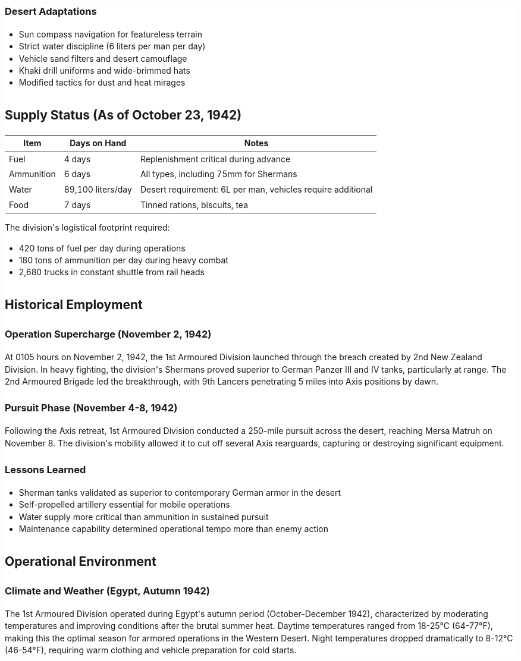 ### Desert Adaptations
- Sun compass navigation for featureless terrain
- Strict water discipline (6 liters per man per day)
- Vehicle sand filters and desert camouflage
- Khaki drill uniforms and wide-brimmed hats
- Modified tactics for dust and heat mirages

## Supply Status (As of October 23, 1942)

| Item | Days on Hand | Notes |
|------|--------------|-------|
| Fuel | 4 days | Replenishment critical during advance |
| Ammunition | 6 days | All types, including 75mm for Shermans |
| Water | 89,100 liters/day | Desert requirement: 6L per man, vehicles require additional |
| Food | 7 days | Tinned rations, biscuits, tea |

The division's logistical footprint required:
- 420 tons of fuel per day during operations
- 180 tons of ammunition per day during heavy combat
- 2,680 trucks in constant shuttle from rail heads

## Historical Employment

### Operation Supercharge (November 2, 1942)
At 0105 hours on November 2, 1942, the 1st Armoured Division launched through the breach created by 2nd New Zealand Division. In heavy fighting, the division's Shermans proved superior to German Panzer III and IV tanks, particularly at range. The 2nd Armoured Brigade led the breakthrough, with 9th Lancers penetrating 5 miles into Axis positions by dawn.

### Pursuit Phase (November 4-8, 1942)
Following the Axis retreat, 1st Armoured Division conducted a 250-mile pursuit across the desert, reaching Mersa Matruh on November 8. The division's mobility allowed it to cut off several Axis rearguards, capturing or destroying significant equipment.

### Lessons Learned
- Sherman tanks validated as superior to contemporary German armor in the desert
- Self-propelled artillery essential for mobile operations
- Water supply more critical than ammunition in sustained pursuit
- Maintenance capability determined operational tempo more than enemy action

## Operational Environment

### Climate and Weather (Egypt, Autumn 1942)

The 1st Armoured Division operated during Egypt's autumn period (October-December 1942), characterized by moderating temperatures and improving conditions after the brutal summer heat. Daytime temperatures ranged from 18-25°C (64-77°F), making this the optimal season for armored operations in the Western Desert. Night temperatures dropped dramatically to 8-12°C (46-54°F), requiring warm clothing and vehicle preparation for cold starts.
